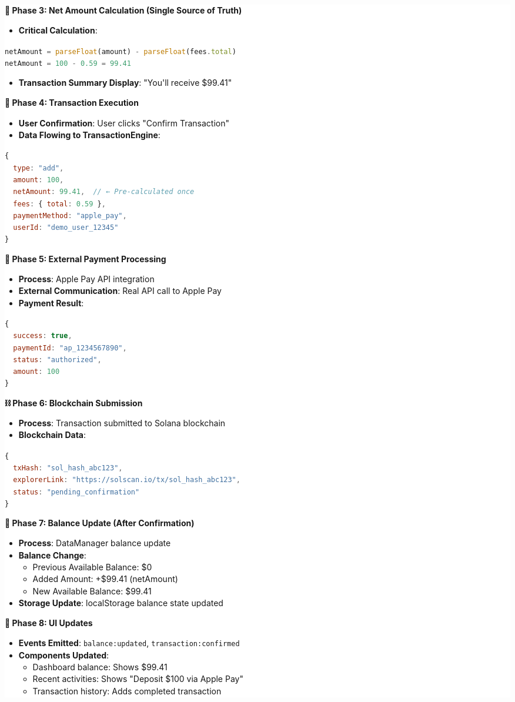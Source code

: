 **🎯 Phase 3: Net Amount Calculation (Single Source of Truth)**
- **Critical Calculation**:
```javascript
netAmount = parseFloat(amount) - parseFloat(fees.total)
netAmount = 100 - 0.59 = 99.41
```
- **Transaction Summary Display**: "You'll receive $99.41"

**🔗 Phase 4: Transaction Execution**
- **User Confirmation**: User clicks "Confirm Transaction"
- **Data Flowing to TransactionEngine**:
```javascript
{
  type: "add",
  amount: 100,
  netAmount: 99.41,  // ← Pre-calculated once
  fees: { total: 0.59 },
  paymentMethod: "apple_pay",
  userId: "demo_user_12345"
}
```

**📱 Phase 5: External Payment Processing**
- **Process**: Apple Pay API integration
- **External Communication**: Real API call to Apple Pay
- **Payment Result**:
```javascript
{
  success: true,
  paymentId: "ap_1234567890",
  status: "authorized",
  amount: 100
}
```

**⛓️ Phase 6: Blockchain Submission**
- **Process**: Transaction submitted to Solana blockchain
- **Blockchain Data**:
```javascript
{
  txHash: "sol_hash_abc123",
  explorerLink: "https://solscan.io/tx/sol_hash_abc123",
  status: "pending_confirmation"
}
```

**🏦 Phase 7: Balance Update (After Confirmation)**
- **Process**: DataManager balance update
- **Balance Change**:
  - Previous Available Balance: $0
  - Added Amount: +$99.41 (netAmount)
  - New Available Balance: $99.41
- **Storage Update**: localStorage balance state updated

**📡 Phase 8: UI Updates**
- **Events Emitted**: `balance:updated`, `transaction:confirmed`
- **Components Updated**:
  - Dashboard balance: Shows $99.41
  - Recent activities: Shows "Deposit $100 via Apple Pay"
  - Transaction history: Adds completed transaction
